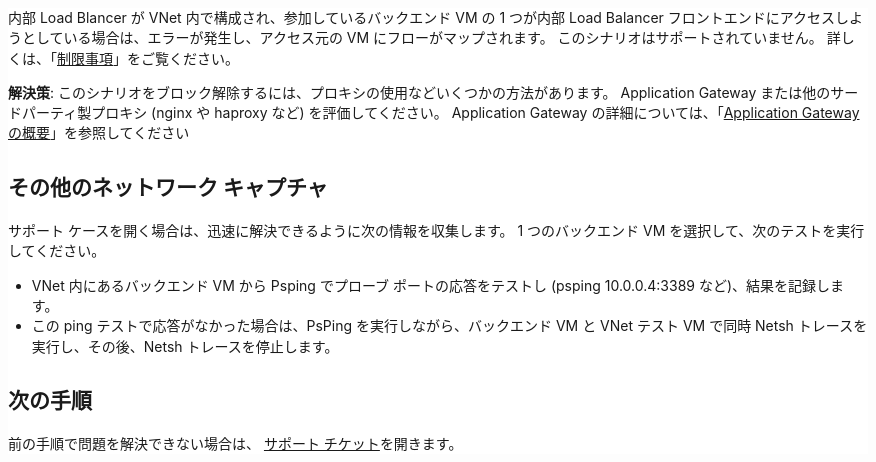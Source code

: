 内部 Load Blancer が VNet 内で構成され、参加しているバックエンド VM の 1 つが内部 Load Balancer フロントエンドにアクセスしようとしている場合は、エラーが発生し、アクセス元の VM にフローがマップされます。 このシナリオはサポートされていません。 詳しくは、「[制限事項](load-balancer-overview.md#limitations)」をご覧ください。

**解決策**: このシナリオをブロック解除するには、プロキシの使用などいくつかの方法があります。 Application Gateway または他のサードパーティ製プロキシ (nginx や haproxy など) を評価してください。 Application Gateway の詳細については、「[Application Gateway の概要](../application-gateway/application-gateway-introduction.md)」を参照してください

## <a name="additional-network-captures"></a>その他のネットワーク キャプチャ
サポート ケースを開く場合は、迅速に解決できるように次の情報を収集します。 1 つのバックエンド VM を選択して、次のテストを実行してください。
- VNet 内にあるバックエンド VM から Psping でプローブ ポートの応答をテストし (psping 10.0.0.4:3389 など)、結果を記録します。 
- この ping テストで応答がなかった場合は、PsPing を実行しながら、バックエンド VM と VNet テスト VM で同時 Netsh トレースを実行し、その後、Netsh トレースを停止します。 
  
## <a name="next-steps"></a>次の手順

前の手順で問題を解決できない場合は、 [サポート チケット](https://azure.microsoft.com/support/options/)を開きます。

